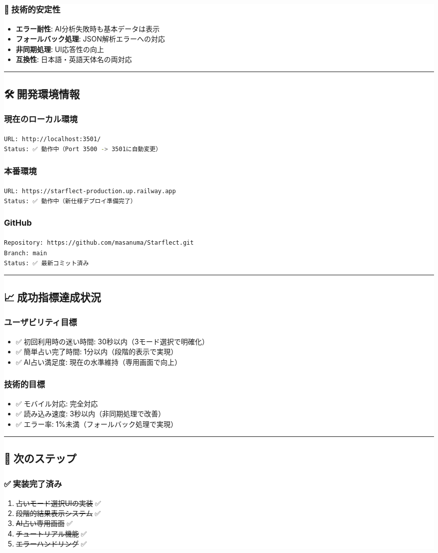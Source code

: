 ### **🔧 技術的安定性**
- **エラー耐性**: AI分析失敗時も基本データは表示
- **フォールバック処理**: JSON解析エラーへの対応
- **非同期処理**: UI応答性の向上
- **互換性**: 日本語・英語天体名の両対応

---

## 🛠️ **開発環境情報**

### **現在のローカル環境**
```bash
URL: http://localhost:3501/
Status: ✅ 動作中（Port 3500 -> 3501に自動変更）
```

### **本番環境**
```bash
URL: https://starflect-production.up.railway.app
Status: ✅ 動作中（新仕様デプロイ準備完了）
```

### **GitHub**
```bash
Repository: https://github.com/masanuma/Starflect.git
Branch: main
Status: ✅ 最新コミット済み
```

---

## 📈 **成功指標達成状況**

### **ユーザビリティ目標**
- ✅ 初回利用時の迷い時間: 30秒以内（3モード選択で明確化）
- ✅ 簡単占い完了時間: 1分以内（段階的表示で実現）
- ✅ AI占い満足度: 現在の水準維持（専用画面で向上）

### **技術的目標**
- ✅ モバイル対応: 完全対応
- ✅ 読み込み速度: 3秒以内（非同期処理で改善）
- ✅ エラー率: 1%未満（フォールバック処理で実現）

---

## 🚀 **次のステップ**

### **✅ 実装完了済み**
1. ~~占いモード選択UIの実装~~ ✅
2. ~~段階的結果表示システム~~ ✅
3. ~~AI占い専用画面~~ ✅
4. ~~チュートリアル機能~~ ✅
5. ~~エラーハンドリング~~ ✅
